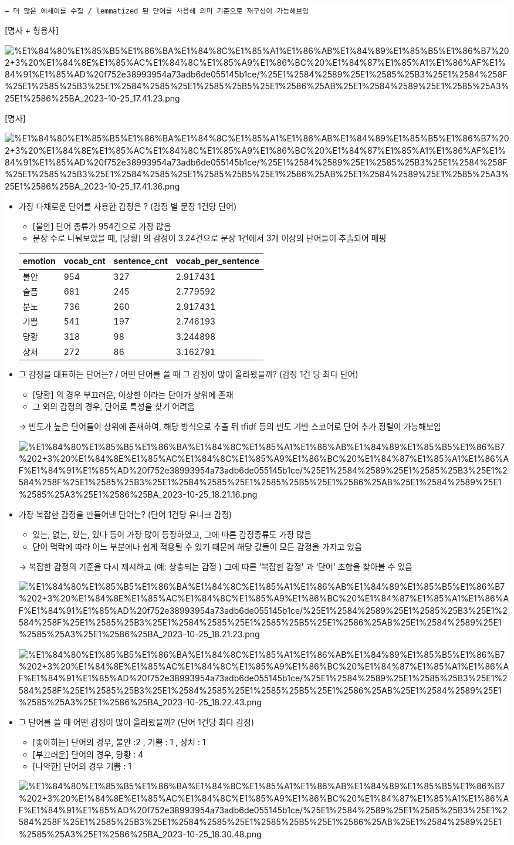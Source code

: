     → 더 많은 에세이를 수집 / lemmatized 된 단어를 사용해 의미 기준으로 재구성이 가능해보임
    

[명사 + 형용사]

![%E1%84%80%E1%85%B5%E1%86%BA%E1%84%8C%E1%85%A1%E1%86%AB%E1%84%89%E1%85%B5%E1%86%B7%202+3%20%E1%84%8E%E1%85%AC%E1%84%8C%E1%85%A9%E1%86%BC%20%E1%84%87%E1%85%A1%E1%86%AF%E1%84%91%E1%85%AD%20f752e38993954a73adb6de055145b1ce/%25E1%2584%2589%25E1%2585%25B3%25E1%2584%258F%25E1%2585%25B3%25E1%2584%2585%25E1%2585%25B5%25E1%2586%25AB%25E1%2584%2589%25E1%2585%25A3%25E1%2586%25BA_2023-10-25_17.41.23.png](%E1%84%80%E1%85%B5%E1%86%BA%E1%84%8C%E1%85%A1%E1%86%AB%E1%84%89%E1%85%B5%E1%86%B7%202+3%20%E1%84%8E%E1%85%AC%E1%84%8C%E1%85%A9%E1%86%BC%20%E1%84%87%E1%85%A1%E1%86%AF%E1%84%91%E1%85%AD%20f752e38993954a73adb6de055145b1ce/%25E1%2584%2589%25E1%2585%25B3%25E1%2584%258F%25E1%2585%25B3%25E1%2584%2585%25E1%2585%25B5%25E1%2586%25AB%25E1%2584%2589%25E1%2585%25A3%25E1%2586%25BA_2023-10-25_17.41.23.png)

[명사]

![%E1%84%80%E1%85%B5%E1%86%BA%E1%84%8C%E1%85%A1%E1%86%AB%E1%84%89%E1%85%B5%E1%86%B7%202+3%20%E1%84%8E%E1%85%AC%E1%84%8C%E1%85%A9%E1%86%BC%20%E1%84%87%E1%85%A1%E1%86%AF%E1%84%91%E1%85%AD%20f752e38993954a73adb6de055145b1ce/%25E1%2584%2589%25E1%2585%25B3%25E1%2584%258F%25E1%2585%25B3%25E1%2584%2585%25E1%2585%25B5%25E1%2586%25AB%25E1%2584%2589%25E1%2585%25A3%25E1%2586%25BA_2023-10-25_17.41.36.png](%E1%84%80%E1%85%B5%E1%86%BA%E1%84%8C%E1%85%A1%E1%86%AB%E1%84%89%E1%85%B5%E1%86%B7%202+3%20%E1%84%8E%E1%85%AC%E1%84%8C%E1%85%A9%E1%86%BC%20%E1%84%87%E1%85%A1%E1%86%AF%E1%84%91%E1%85%AD%20f752e38993954a73adb6de055145b1ce/%25E1%2584%2589%25E1%2585%25B3%25E1%2584%258F%25E1%2585%25B3%25E1%2584%2585%25E1%2585%25B5%25E1%2586%25AB%25E1%2584%2589%25E1%2585%25A3%25E1%2586%25BA_2023-10-25_17.41.36.png)

- 가장 다채로운 단어를 사용한 감정은 ? (감정 별 문장 1건당 단어)
    - [불안] 단어 종류가 954건으로 가장 많음
    - 문장 수로 나눠보았을 때, [당황] 의 감정이 3.24건으로 문장 1건에서 3개 이상의 단어들이 추출되어 매핑
    
    | emotion | vocab_cnt | sentence_cnt | vocab_per_sentence |
    | --- | --- | --- | --- |
    | 불안 | 954 | 327 | 2.917431 |
    | 슬픔 | 681 | 245 | 2.779592 |
    | 분노 | 736 | 260 | 2.917431 |
    | 기쁨 | 541 | 197 | 2.746193 |
    | 당황 | 318 | 98 | 3.244898 |
    | 상처 | 272 | 86 | 3.162791 |
- 그 감정을 대표하는 단어는? / 어떤 단어를 쓸 때 그 감정이 많이 올라왔을까? (감정 1건 당 최다 단어)
    - [당황] 의 경우 부끄러운, 이상한 이라는 단어가 상위에 존재
    - 그 외의 감정의 경우, 단어로 특성을 찾기 어려움
    
    → 빈도가 높은 단어들이 상위에 존재하여, 해당 방식으로 추출 뒤 tfidf 등의 빈도 기반 스코어로 단어 추가 정렬이 가능해보임
    
    ![%E1%84%80%E1%85%B5%E1%86%BA%E1%84%8C%E1%85%A1%E1%86%AB%E1%84%89%E1%85%B5%E1%86%B7%202+3%20%E1%84%8E%E1%85%AC%E1%84%8C%E1%85%A9%E1%86%BC%20%E1%84%87%E1%85%A1%E1%86%AF%E1%84%91%E1%85%AD%20f752e38993954a73adb6de055145b1ce/%25E1%2584%2589%25E1%2585%25B3%25E1%2584%258F%25E1%2585%25B3%25E1%2584%2585%25E1%2585%25B5%25E1%2586%25AB%25E1%2584%2589%25E1%2585%25A3%25E1%2586%25BA_2023-10-25_18.21.16.png](%E1%84%80%E1%85%B5%E1%86%BA%E1%84%8C%E1%85%A1%E1%86%AB%E1%84%89%E1%85%B5%E1%86%B7%202+3%20%E1%84%8E%E1%85%AC%E1%84%8C%E1%85%A9%E1%86%BC%20%E1%84%87%E1%85%A1%E1%86%AF%E1%84%91%E1%85%AD%20f752e38993954a73adb6de055145b1ce/%25E1%2584%2589%25E1%2585%25B3%25E1%2584%258F%25E1%2585%25B3%25E1%2584%2585%25E1%2585%25B5%25E1%2586%25AB%25E1%2584%2589%25E1%2585%25A3%25E1%2586%25BA_2023-10-25_18.21.16.png)
    
- 가장 복잡한 감정을 만들어낸 단어는? (단어 1건당 유니크 감정)
    - 있는, 없는, 있는, 있다 등이 가장 많이 등장하였고, 그에 따른 감정종류도 가장 많음
    - 단어 맥락에 따라 어느 부분에나 쉽게 적용될 수 있기 때문에 해당 값들이 모든 감정을 가지고 있음
    
    → 복잡한 감정의 기준을 다시 제시하고 (예: 상충되는 감정 ) 그에 따른 ‘복잡한 감정' 과 ‘단어’ 조합을 찾아볼 수 있음
    
    ![%E1%84%80%E1%85%B5%E1%86%BA%E1%84%8C%E1%85%A1%E1%86%AB%E1%84%89%E1%85%B5%E1%86%B7%202+3%20%E1%84%8E%E1%85%AC%E1%84%8C%E1%85%A9%E1%86%BC%20%E1%84%87%E1%85%A1%E1%86%AF%E1%84%91%E1%85%AD%20f752e38993954a73adb6de055145b1ce/%25E1%2584%2589%25E1%2585%25B3%25E1%2584%258F%25E1%2585%25B3%25E1%2584%2585%25E1%2585%25B5%25E1%2586%25AB%25E1%2584%2589%25E1%2585%25A3%25E1%2586%25BA_2023-10-25_18.21.23.png](%E1%84%80%E1%85%B5%E1%86%BA%E1%84%8C%E1%85%A1%E1%86%AB%E1%84%89%E1%85%B5%E1%86%B7%202+3%20%E1%84%8E%E1%85%AC%E1%84%8C%E1%85%A9%E1%86%BC%20%E1%84%87%E1%85%A1%E1%86%AF%E1%84%91%E1%85%AD%20f752e38993954a73adb6de055145b1ce/%25E1%2584%2589%25E1%2585%25B3%25E1%2584%258F%25E1%2585%25B3%25E1%2584%2585%25E1%2585%25B5%25E1%2586%25AB%25E1%2584%2589%25E1%2585%25A3%25E1%2586%25BA_2023-10-25_18.21.23.png)
    
    ![%E1%84%80%E1%85%B5%E1%86%BA%E1%84%8C%E1%85%A1%E1%86%AB%E1%84%89%E1%85%B5%E1%86%B7%202+3%20%E1%84%8E%E1%85%AC%E1%84%8C%E1%85%A9%E1%86%BC%20%E1%84%87%E1%85%A1%E1%86%AF%E1%84%91%E1%85%AD%20f752e38993954a73adb6de055145b1ce/%25E1%2584%2589%25E1%2585%25B3%25E1%2584%258F%25E1%2585%25B3%25E1%2584%2585%25E1%2585%25B5%25E1%2586%25AB%25E1%2584%2589%25E1%2585%25A3%25E1%2586%25BA_2023-10-25_18.22.43.png](%E1%84%80%E1%85%B5%E1%86%BA%E1%84%8C%E1%85%A1%E1%86%AB%E1%84%89%E1%85%B5%E1%86%B7%202+3%20%E1%84%8E%E1%85%AC%E1%84%8C%E1%85%A9%E1%86%BC%20%E1%84%87%E1%85%A1%E1%86%AF%E1%84%91%E1%85%AD%20f752e38993954a73adb6de055145b1ce/%25E1%2584%2589%25E1%2585%25B3%25E1%2584%258F%25E1%2585%25B3%25E1%2584%2585%25E1%2585%25B5%25E1%2586%25AB%25E1%2584%2589%25E1%2585%25A3%25E1%2586%25BA_2023-10-25_18.22.43.png)
    
- 그 단어를 쓸 때 어떤 감정이 많이 올라왔을까? (단어 1건당 최다 감정)
    - [좋아하는] 단어의 경우, 불안 :2 , 기쁨 : 1 , 상처 : 1
    - [부끄러운] 단어의 경우, 당황 : 4
    - [나약한] 단어의 경우 기쁨 : 1
    
    ![%E1%84%80%E1%85%B5%E1%86%BA%E1%84%8C%E1%85%A1%E1%86%AB%E1%84%89%E1%85%B5%E1%86%B7%202+3%20%E1%84%8E%E1%85%AC%E1%84%8C%E1%85%A9%E1%86%BC%20%E1%84%87%E1%85%A1%E1%86%AF%E1%84%91%E1%85%AD%20f752e38993954a73adb6de055145b1ce/%25E1%2584%2589%25E1%2585%25B3%25E1%2584%258F%25E1%2585%25B3%25E1%2584%2585%25E1%2585%25B5%25E1%2586%25AB%25E1%2584%2589%25E1%2585%25A3%25E1%2586%25BA_2023-10-25_18.30.48.png](%E1%84%80%E1%85%B5%E1%86%BA%E1%84%8C%E1%85%A1%E1%86%AB%E1%84%89%E1%85%B5%E1%86%B7%202+3%20%E1%84%8E%E1%85%AC%E1%84%8C%E1%85%A9%E1%86%BC%20%E1%84%87%E1%85%A1%E1%86%AF%E1%84%91%E1%85%AD%20f752e38993954a73adb6de055145b1ce/%25E1%2584%2589%25E1%2585%25B3%25E1%2584%258F%25E1%2585%25B3%25E1%2584%2585%25E1%2585%25B5%25E1%2586%25AB%25E1%2584%2589%25E1%2585%25A3%25E1%2586%25BA_2023-10-25_18.30.48.png)

